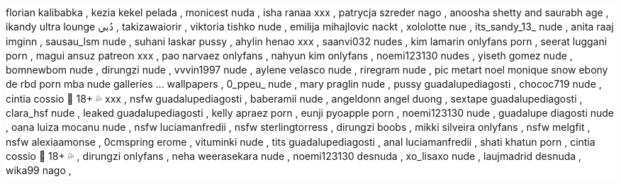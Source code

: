 florian kalibabka	,
kezia kekel pelada	,
monicest nuda	,
isha ranaa xxx	,
patrycja szreder nago	,
anoosha shetty and saurabh age	,
ikandy ultra lounge دُبي	,
takizawaiorir	,
viktoria tishko nude	,
emilija mihajlovic nackt	,
xololotte nue	,
its_sandy_13_ nude	,
anita raaj imginn	,
sausau_lsm nude	,
suhani laskar pussy	,
ahylin henao xxx	,
saanvi032 nudes	,
kim lamarin onlyfans porn	,
seerat luggani porn	,
magui ansuz patreon xxx	,
pao narvaez onlyfans	,
nahyun kim onlyfans	,
noemi123130 nudes	,
yiseth gomez nude	,
bomnewbom nude	,
dirungzi nude	,
vvvin1997 nude	,
aylene velasco nude	,
riregram nude	,
pic metart noel monique snow ebony de rbd porn mba nude galleries ...  wallpapers	,
0_ppeu_ nude	,
mary praglin nude	,
pussy guadalupediagosti	,
chococ719 nude	,
cintia cossio 🍓 18+ 💦 xxx	,
nsfw guadalupediagosti	,
baberamii nude	,
angeldonn angel duong	,
sextape guadalupediagosti	,
clara_hsf nude	,
leaked guadalupediagosti	,
kelly apraez porn	,
eunji pyoapple porn	,
noemi123130 nude	,
guadalupe diagosti nude	,
oana luiza mocanu nude	,
nsfw luciamanfredii	,
nsfw sterlingtorress	,
dirungzi boobs	,
mikki silveira onlyfans	,
nsfw melgfit	,
nsfw alexiaamonse	,
0cmspring erome	,
vituminki nude	,
tits guadalupediagosti	,
anal luciamanfredii	,
shati khatun porn	,
cintia cossio 🍓 18+ 💦	,
dirungzi onlyfans	,
neha weerasekara nude	,
noemi123130 desnuda	,
xo_lisaxo nude	,
laujmadrid desnuda	,
wika99 nago	,